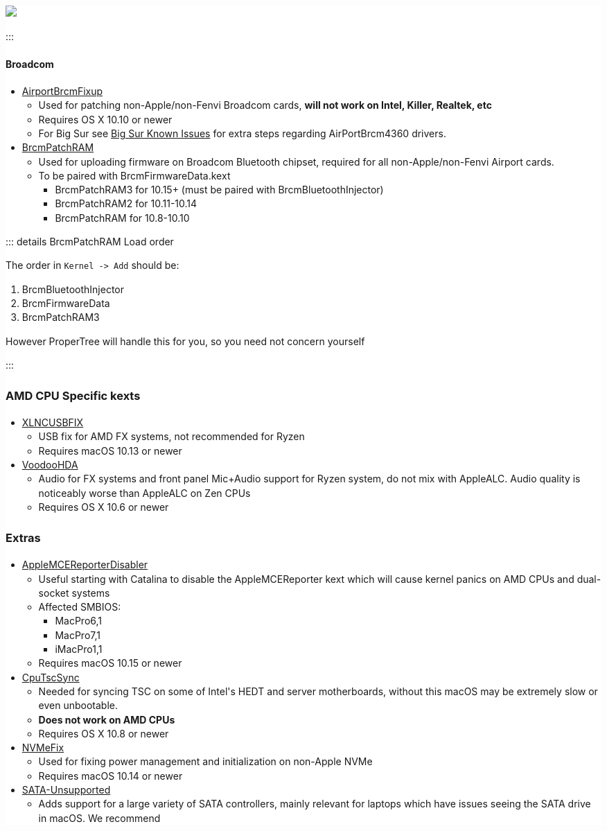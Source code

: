 ![](./images/ktext-md/force-io80211.png)

:::

#### Broadcom

- [AirportBrcmFixup](https://github.com/acidanthera/AirportBrcmFixup/releases)
  - Used for patching non-Apple/non-Fenvi Broadcom cards, **will not work on
    Intel, Killer, Realtek, etc**
  - Requires OS X 10.10 or newer
  - For Big Sur see [Big Sur Known Issues](./extras/big-sur#known-issues) for
    extra steps regarding AirPortBrcm4360 drivers.
- [BrcmPatchRAM](https://github.com/acidanthera/BrcmPatchRAM/releases)
  - Used for uploading firmware on Broadcom Bluetooth chipset, required for all
    non-Apple/non-Fenvi Airport cards.
  - To be paired with BrcmFirmwareData.kext
    - BrcmPatchRAM3 for 10.15+ (must be paired with BrcmBluetoothInjector)
    - BrcmPatchRAM2 for 10.11-10.14
    - BrcmPatchRAM for 10.8-10.10

::: details BrcmPatchRAM Load order

The order in `Kernel -> Add` should be:

1. BrcmBluetoothInjector
2. BrcmFirmwareData
3. BrcmPatchRAM3

However ProperTree will handle this for you, so you need not concern yourself

:::

### AMD CPU Specific kexts

- [XLNCUSBFIX](https://cdn.discordapp.com/attachments/566705665616117760/566728101292408877/XLNCUSBFix.kext.zip)
  - USB fix for AMD FX systems, not recommended for Ryzen
  - Requires macOS 10.13 or newer
- [VoodooHDA](https://sourceforge.net/projects/voodoohda/)
  - Audio for FX systems and front panel Mic+Audio support for Ryzen system, do
    not mix with AppleALC. Audio quality is noticeably worse than AppleALC on
    Zen CPUs
  - Requires OS X 10.6 or newer

### Extras

- [AppleMCEReporterDisabler](https://github.com/acidanthera/bugtracker/files/3703498/AppleMCEReporterDisabler.kext.zip)
  - Useful starting with Catalina to disable the AppleMCEReporter kext which
    will cause kernel panics on AMD CPUs and dual-socket systems
  - Affected SMBIOS:
    - MacPro6,1
    - MacPro7,1
    - iMacPro1,1
  - Requires macOS 10.15 or newer
- [CpuTscSync](https://github.com/lvs1974/CpuTscSync/releases)
  - Needed for syncing TSC on some of Intel's HEDT and server motherboards,
    without this macOS may be extremely slow or even unbootable.
  - **Does not work on AMD CPUs**
  - Requires OS X 10.8 or newer
- [NVMeFix](https://github.com/acidanthera/NVMeFix/releases)
  - Used for fixing power management and initialization on non-Apple NVMe
  - Requires macOS 10.14 or newer
- [SATA-Unsupported](https://github.com/khronokernel/Legacy-Kexts/blob/master/Injectors/Zip/SATA-unsupported.kext.zip)
  - Adds support for a large variety of SATA controllers, mainly relevant for
    laptops which have issues seeing the SATA drive in macOS. We recommend